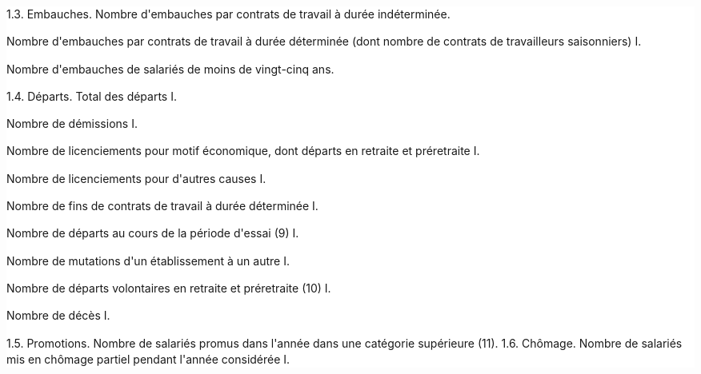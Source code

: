 </td>
        <td align="left" valign="top">1.3. Embauches. 

</td>
        <td valign="top" align="left">Nombre d'embauches par contrats de travail à durée indéterminée. 

Nombre d'embauches par contrats de travail à durée déterminée (dont nombre de contrats de travailleurs saisonniers) I. 

Nombre d'embauches de salariés de moins de vingt-cinq ans. 

</td>
      </tr>
      <tr>
        <td valign="top" align="left">

</td>
        <td align="left" valign="top">1.4. Départs. 

</td>
        <td valign="top" align="left">Total des départs I. 

Nombre de démissions I. 

Nombre de licenciements pour motif économique, dont départs en retraite et préretraite I. 

Nombre de licenciements pour d'autres causes I. 

Nombre de fins de contrats de travail à durée déterminée I. 

Nombre de départs au cours de la période d'essai (9) I. 

Nombre de mutations d'un établissement à un autre I. 

Nombre de départs volontaires en retraite et préretraite (10) I. 

Nombre de décès I. 

</td>
      </tr>
      <tr>
        <td align="left" valign="top">

</td>
        <td valign="top" align="left">1.5. Promotions. 

</td>
        <td align="left" valign="top">Nombre de salariés promus dans l'année dans une catégorie supérieure (11). 

</td>
      </tr>
      <tr>
        <td align="left" valign="top">

</td>
        <td valign="top" align="left">1.6. Chômage. 

</td>
        <td valign="top" align="left">Nombre de salariés mis en chômage partiel pendant l'année considérée I. 
